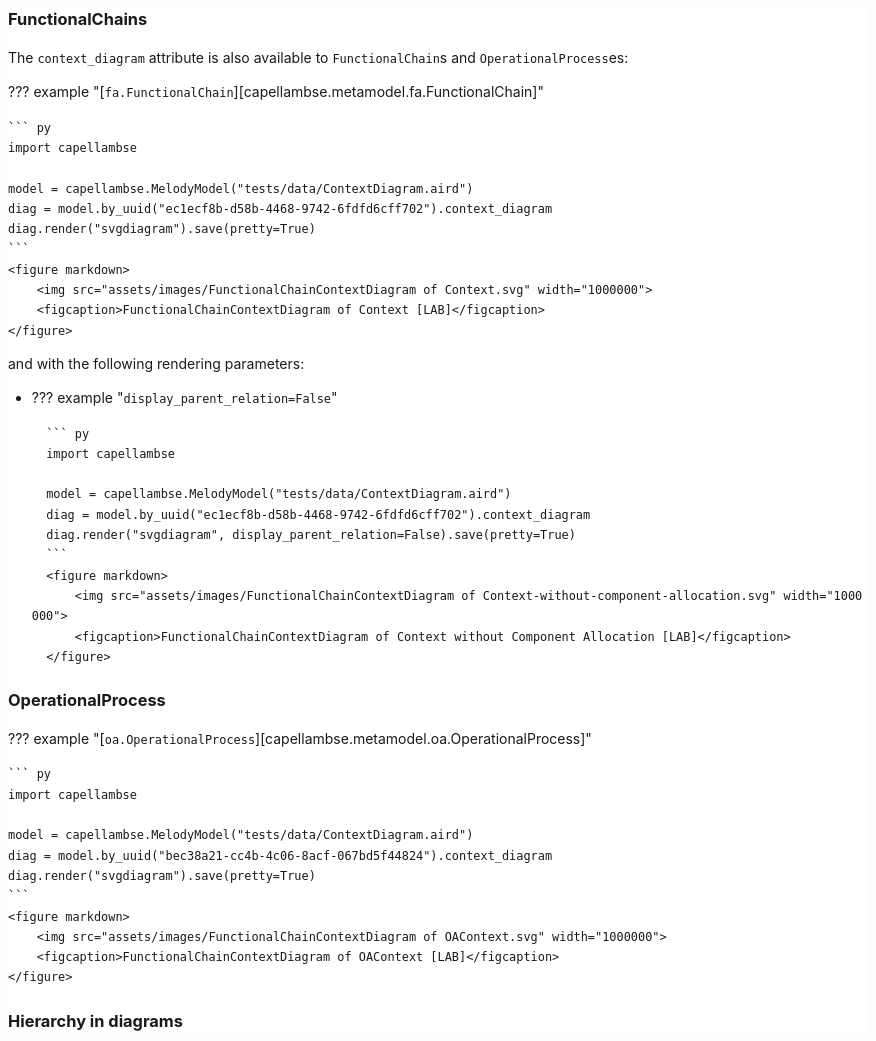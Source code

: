 ### FunctionalChains

The `context_diagram` attribute is also available to `FunctionalChain`s and
`OperationalProcess`es:

??? example "[`fa.FunctionalChain`][capellambse.metamodel.fa.FunctionalChain]"

    ``` py
    import capellambse

    model = capellambse.MelodyModel("tests/data/ContextDiagram.aird")
    diag = model.by_uuid("ec1ecf8b-d58b-4468-9742-6fdfd6cff702").context_diagram
    diag.render("svgdiagram").save(pretty=True)
    ```
    <figure markdown>
        <img src="assets/images/FunctionalChainContextDiagram of Context.svg" width="1000000">
        <figcaption>FunctionalChainContextDiagram of Context [LAB]</figcaption>
    </figure>

and with the following rendering parameters:

- ??? example "`display_parent_relation=False`"

        ``` py
        import capellambse

        model = capellambse.MelodyModel("tests/data/ContextDiagram.aird")
        diag = model.by_uuid("ec1ecf8b-d58b-4468-9742-6fdfd6cff702").context_diagram
        diag.render("svgdiagram", display_parent_relation=False).save(pretty=True)
        ```
        <figure markdown>
            <img src="assets/images/FunctionalChainContextDiagram of Context-without-component-allocation.svg" width="1000000">
            <figcaption>FunctionalChainContextDiagram of Context without Component Allocation [LAB]</figcaption>
        </figure>

### OperationalProcess

??? example "[`oa.OperationalProcess`][capellambse.metamodel.oa.OperationalProcess]"

    ``` py
    import capellambse

    model = capellambse.MelodyModel("tests/data/ContextDiagram.aird")
    diag = model.by_uuid("bec38a21-cc4b-4c06-8acf-067bd5f44824").context_diagram
    diag.render("svgdiagram").save(pretty=True)
    ```
    <figure markdown>
        <img src="assets/images/FunctionalChainContextDiagram of OAContext.svg" width="1000000">
        <figcaption>FunctionalChainContextDiagram of OAContext [LAB]</figcaption>
    </figure>

### Hierarchy in diagrams
